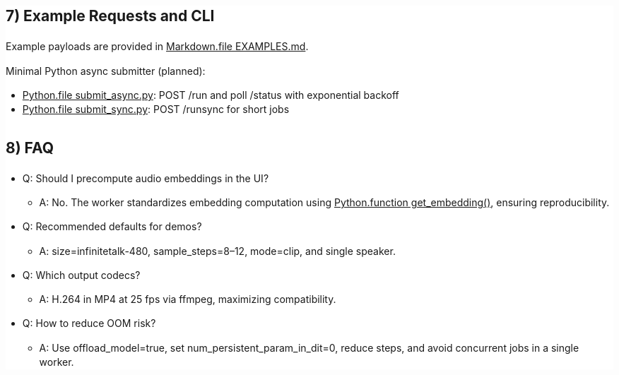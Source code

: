 
## 7) Example Requests and CLI

Example payloads are provided in [Markdown.file EXAMPLES.md](InfiniteTalk_Runpod_Serverless/EXAMPLES.md).

Minimal Python async submitter (planned):
- [Python.file submit_async.py](InfiniteTalk_Runpod_Serverless/scripts/submit_async.py): POST /run and poll /status with exponential backoff
- [Python.file submit_sync.py](InfiniteTalk_Runpod_Serverless/scripts/submit_sync.py): POST /runsync for short jobs


## 8) FAQ

- Q: Should I precompute audio embeddings in the UI?
  - A: No. The worker standardizes embedding computation using [Python.function get_embedding()](InfiniteTalk-main/generate_infinitetalk.py:323), ensuring reproducibility.

- Q: Recommended defaults for demos?
  - A: size=infinitetalk-480, sample_steps=8–12, mode=clip, and single speaker.

- Q: Which output codecs?
  - A: H.264 in MP4 at 25 fps via ffmpeg, maximizing compatibility.

- Q: How to reduce OOM risk?
  - A: Use offload_model=true, set num_persistent_param_in_dit=0, reduce steps, and avoid concurrent jobs in a single worker.